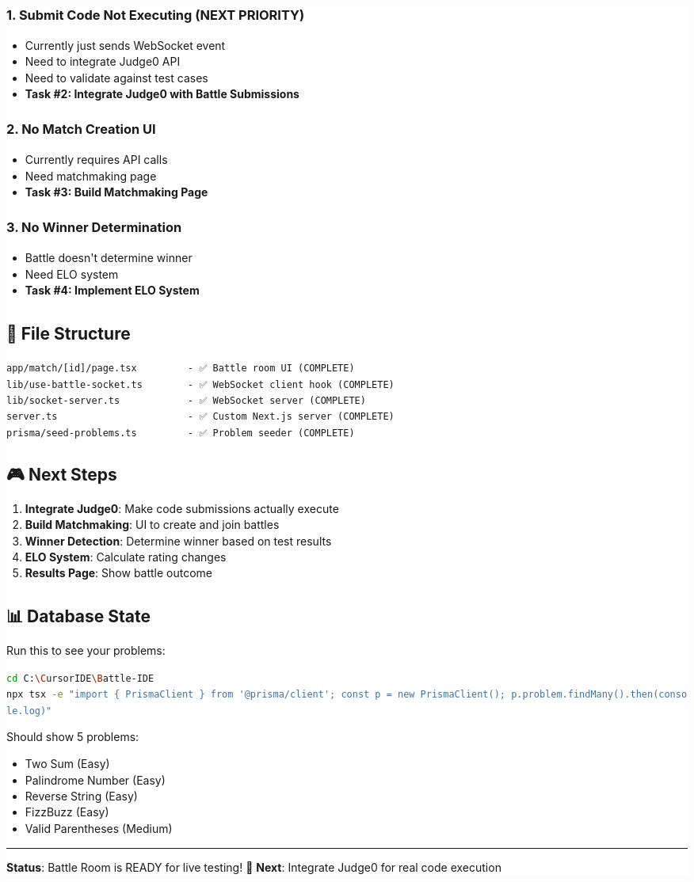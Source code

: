 ### 1. **Submit Code Not Executing** (NEXT PRIORITY)
- Currently just sends WebSocket event
- Need to integrate Judge0 API
- Need to validate against test cases
- **Task #2: Integrate Judge0 with Battle Submissions**

### 2. **No Match Creation UI**
- Currently requires API calls
- Need matchmaking page
- **Task #3: Build Matchmaking Page**

### 3. **No Winner Determination**
- Battle doesn't determine winner
- Need ELO system
- **Task #4: Implement ELO System**

## 📝 File Structure

```
app/match/[id]/page.tsx         - ✅ Battle room UI (COMPLETE)
lib/use-battle-socket.ts        - ✅ WebSocket client hook (COMPLETE)
lib/socket-server.ts            - ✅ WebSocket server (COMPLETE)
server.ts                       - ✅ Custom Next.js server (COMPLETE)
prisma/seed-problems.ts         - ✅ Problem seeder (COMPLETE)
```

## 🎮 Next Steps

1. **Integrate Judge0**: Make code submissions actually execute
2. **Build Matchmaking**: UI to create and join battles
3. **Winner Detection**: Determine winner based on test results
4. **ELO System**: Calculate rating changes
5. **Results Page**: Show battle outcome

## 📊 Database State

Run this to see your problems:
```bash
cd C:\CursorIDE\Battle-IDE
npx tsx -e "import { PrismaClient } from '@prisma/client'; const p = new PrismaClient(); p.problem.findMany().then(console.log)"
```

Should show 5 problems:
- Two Sum (Easy)
- Palindrome Number (Easy)
- Reverse String (Easy)
- FizzBuzz (Easy)
- Valid Parentheses (Medium)

---

**Status**: Battle Room is READY for live testing! 🎉
**Next**: Integrate Judge0 for real code execution
